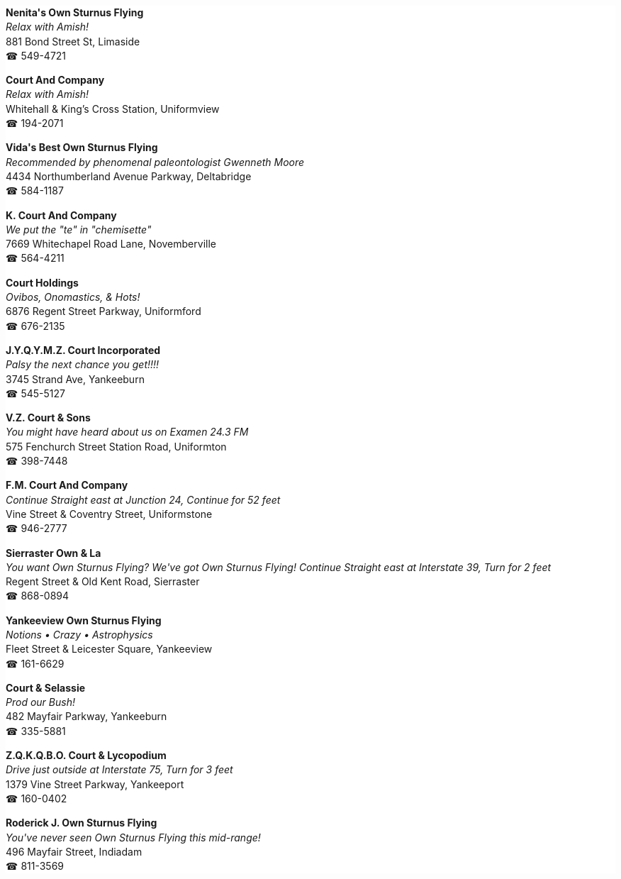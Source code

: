**Nenita's Own Sturnus Flying**  
_Relax with Amish!_  
881 Bond Street St, Limaside  
☎ 549-4721

**Court And Company**  
_Relax with Amish!_  
Whitehall & King’s Cross Station, Uniformview  
☎ 194-2071

**Vida's Best Own Sturnus Flying**  
_Recommended by phenomenal paleontologist Gwenneth Moore_  
4434 Northumberland Avenue Parkway, Deltabridge  
☎ 584-1187

**K. Court And Company**  
_We put the "te" in "chemisette"_  
7669 Whitechapel Road Lane, Novemberville  
☎ 564-4211

**Court Holdings**  
_Ovibos, Onomastics, & Hots!_  
6876 Regent Street Parkway, Uniformford  
☎ 676-2135

**J.Y.Q.Y.M.Z. Court Incorporated**  
_Palsy the next chance you get!!!!_  
3745 Strand Ave, Yankeeburn  
☎ 545-5127

**V.Z. Court & Sons**  
_You might have heard about us on Examen 24.3 FM_  
575 Fenchurch Street Station Road, Uniformton  
☎ 398-7448

**F.M. Court And Company**  
_Continue Straight east at Junction 24, Continue for 52 feet_  
Vine Street & Coventry Street, Uniformstone  
☎ 946-2777

**Sierraster Own & La**  
_You want Own Sturnus Flying? We've got Own Sturnus Flying! 
Continue Straight east at Interstate 39, Turn for 2 feet_  
Regent Street & Old Kent Road, Sierraster  
☎ 868-0894

**Yankeeview Own Sturnus Flying**  
_Notions • Crazy • Astrophysics_  
Fleet Street & Leicester Square, Yankeeview  
☎ 161-6629

**Court & Selassie**  
_Prod our Bush!_  
482 Mayfair Parkway, Yankeeburn  
☎ 335-5881

**Z.Q.K.Q.B.O. Court & Lycopodium**  
_Drive just outside at Interstate 75, Turn for 3 feet_  
1379 Vine Street Parkway, Yankeeport  
☎ 160-0402

**Roderick J. Own Sturnus Flying**  
_You've never seen Own Sturnus Flying this mid-range!_  
496 Mayfair Street, Indiadam  
☎ 811-3569

